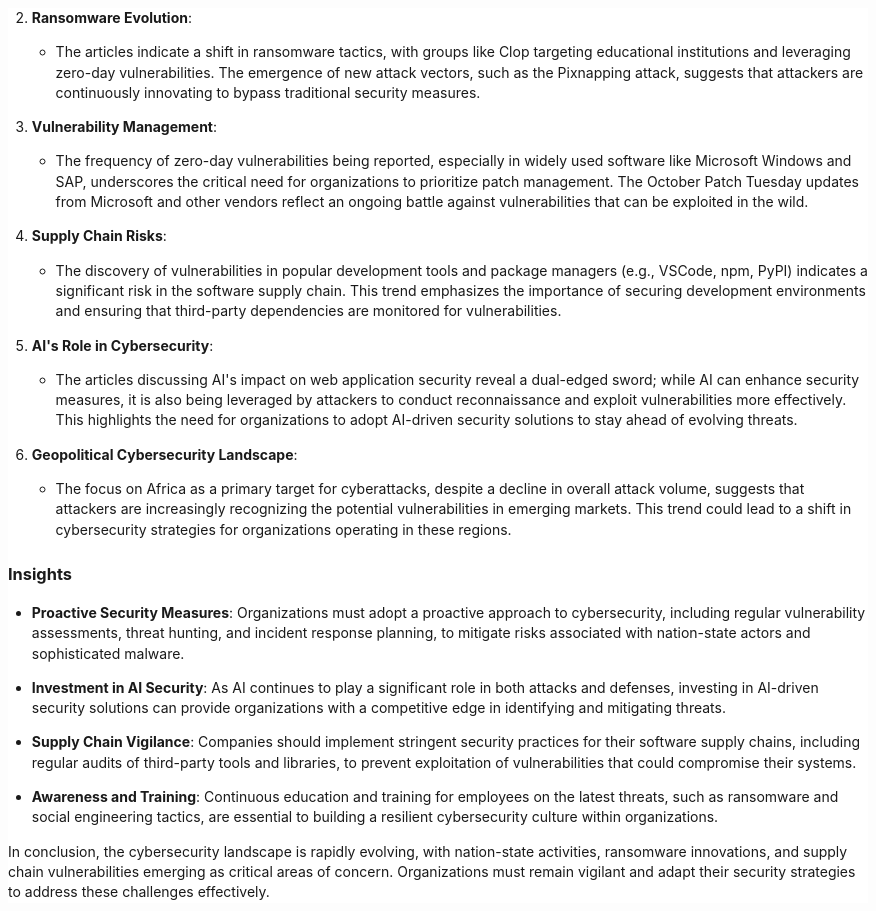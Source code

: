 2. **Ransomware Evolution**:
   - The articles indicate a shift in ransomware tactics, with groups like Clop targeting educational institutions and leveraging zero-day vulnerabilities. The emergence of new attack vectors, such as the Pixnapping attack, suggests that attackers are continuously innovating to bypass traditional security measures.

3. **Vulnerability Management**:
   - The frequency of zero-day vulnerabilities being reported, especially in widely used software like Microsoft Windows and SAP, underscores the critical need for organizations to prioritize patch management. The October Patch Tuesday updates from Microsoft and other vendors reflect an ongoing battle against vulnerabilities that can be exploited in the wild.

4. **Supply Chain Risks**:
   - The discovery of vulnerabilities in popular development tools and package managers (e.g., VSCode, npm, PyPI) indicates a significant risk in the software supply chain. This trend emphasizes the importance of securing development environments and ensuring that third-party dependencies are monitored for vulnerabilities.

5. **AI's Role in Cybersecurity**:
   - The articles discussing AI's impact on web application security reveal a dual-edged sword; while AI can enhance security measures, it is also being leveraged by attackers to conduct reconnaissance and exploit vulnerabilities more effectively. This highlights the need for organizations to adopt AI-driven security solutions to stay ahead of evolving threats.

6. **Geopolitical Cybersecurity Landscape**:
   - The focus on Africa as a primary target for cyberattacks, despite a decline in overall attack volume, suggests that attackers are increasingly recognizing the potential vulnerabilities in emerging markets. This trend could lead to a shift in cybersecurity strategies for organizations operating in these regions.

### Insights

- **Proactive Security Measures**: Organizations must adopt a proactive approach to cybersecurity, including regular vulnerability assessments, threat hunting, and incident response planning, to mitigate risks associated with nation-state actors and sophisticated malware.
  
- **Investment in AI Security**: As AI continues to play a significant role in both attacks and defenses, investing in AI-driven security solutions can provide organizations with a competitive edge in identifying and mitigating threats.

- **Supply Chain Vigilance**: Companies should implement stringent security practices for their software supply chains, including regular audits of third-party tools and libraries, to prevent exploitation of vulnerabilities that could compromise their systems.

- **Awareness and Training**: Continuous education and training for employees on the latest threats, such as ransomware and social engineering tactics, are essential to building a resilient cybersecurity culture within organizations.

In conclusion, the cybersecurity landscape is rapidly evolving, with nation-state activities, ransomware innovations, and supply chain vulnerabilities emerging as critical areas of concern. Organizations must remain vigilant and adapt their security strategies to address these challenges effectively.